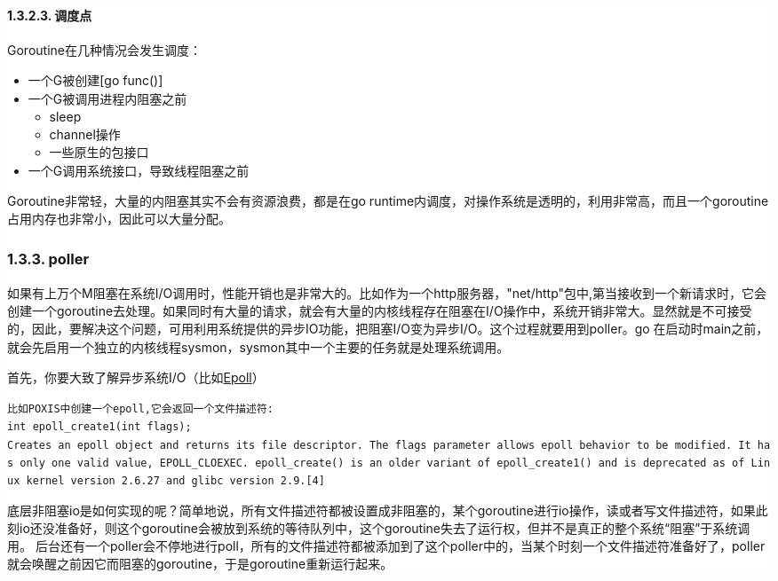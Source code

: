 #### 1.3.2.3. 调度点

Goroutine在几种情况会发生调度：

- 一个G被创建[go func()]
- 一个G被调用进程内阻塞之前
    - sleep
    - channel操作
    - 一些原生的包接口
- 一个G调用系统接口，导致线程阻塞之前

Goroutine非常轻，大量的内阻塞其实不会有资源浪费，都是在go runtime内调度，对操作系统是透明的，利用非常高，而且一个goroutine占用内存也非常小，因此可以大量分配。

### 1.3.3. poller

如果有上万个M阻塞在系统I/O调用时，性能开销也是非常大的。比如作为一个http服务器，"net/http"包中,第当接收到一个新请求时，它会创建一个goroutine去处理。如果同时有大量的请求，就会有大量的内核线程存在阻塞在I/O操作中，系统开销非常大。显然就是不可接受的，因此，要解决这个问题，可用利用系统提供的异步IO功能，把阻塞I/O变为异步I/O。这个过程就要用到poller。go 在启动时main之前，就会先启用一个独立的内核线程sysmon，sysmon其中一个主要的任务就是处理系统调用。

首先，你要大致了解异步系统I/O（比如[Epoll](https://en.wikipedia.org/wiki/Epoll)）

```
比如POXIS中创建一个epoll,它会返回一个文件描述符:
int epoll_create1(int flags);
Creates an epoll object and returns its file descriptor. The flags parameter allows epoll behavior to be modified. It has only one valid value, EPOLL_CLOEXEC. epoll_create() is an older variant of epoll_create1() and is deprecated as of Linux kernel version 2.6.27 and glibc version 2.9.[4]
```

底层非阻塞io是如何实现的呢？简单地说，所有文件描述符都被设置成非阻塞的，某个goroutine进行io操作，读或者写文件描述符，如果此刻io还没准备好，则这个goroutine会被放到系统的等待队列中，这个goroutine失去了运行权，但并不是真正的整个系统“阻塞”于系统调用。
后台还有一个poller会不停地进行poll，所有的文件描述符都被添加到了这个poller中的，当某个时刻一个文件描述符准备好了，poller就会唤醒之前因它而阻塞的goroutine，于是goroutine重新运行起来。







